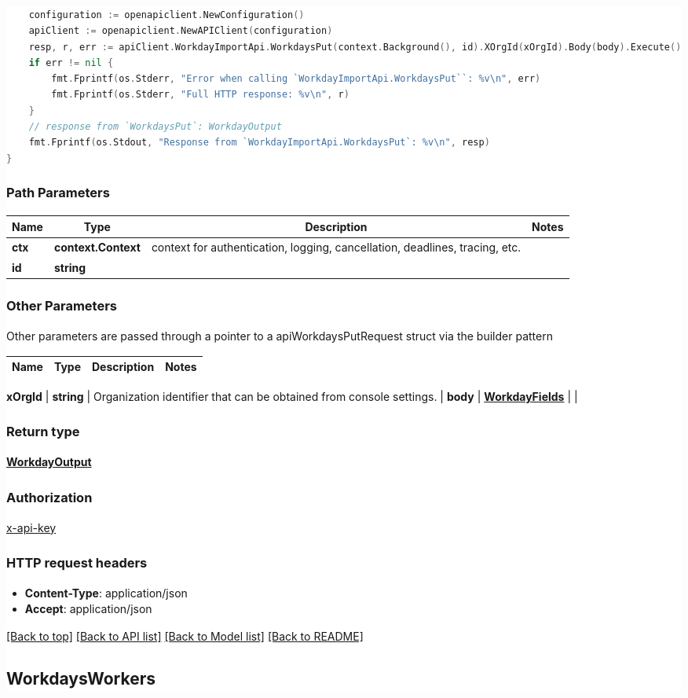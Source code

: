 ```go
    configuration := openapiclient.NewConfiguration()
    apiClient := openapiclient.NewAPIClient(configuration)
    resp, r, err := apiClient.WorkdayImportApi.WorkdaysPut(context.Background(), id).XOrgId(xOrgId).Body(body).Execute()
    if err != nil {
        fmt.Fprintf(os.Stderr, "Error when calling `WorkdayImportApi.WorkdaysPut``: %v\n", err)
        fmt.Fprintf(os.Stderr, "Full HTTP response: %v\n", r)
    }
    // response from `WorkdaysPut`: WorkdayOutput
    fmt.Fprintf(os.Stdout, "Response from `WorkdayImportApi.WorkdaysPut`: %v\n", resp)
}
```

### Path Parameters


Name | Type | Description  | Notes
------------- | ------------- | ------------- | -------------
**ctx** | **context.Context** | context for authentication, logging, cancellation, deadlines, tracing, etc.
**id** | **string** |  | 

### Other Parameters

Other parameters are passed through a pointer to a apiWorkdaysPutRequest struct via the builder pattern


Name | Type | Description  | Notes
------------- | ------------- | ------------- | -------------

 **xOrgId** | **string** | Organization identifier that can be obtained from console settings. | 
 **body** | [**WorkdayFields**](WorkdayFields.md) |  | 

### Return type

[**WorkdayOutput**](WorkdayOutput.md)

### Authorization

[x-api-key](../README.md#x-api-key)

### HTTP request headers

- **Content-Type**: application/json
- **Accept**: application/json

[[Back to top]](#) [[Back to API list]](../README.md#documentation-for-api-endpoints)
[[Back to Model list]](../README.md#documentation-for-models)
[[Back to README]](../README.md)


## WorkdaysWorkers
